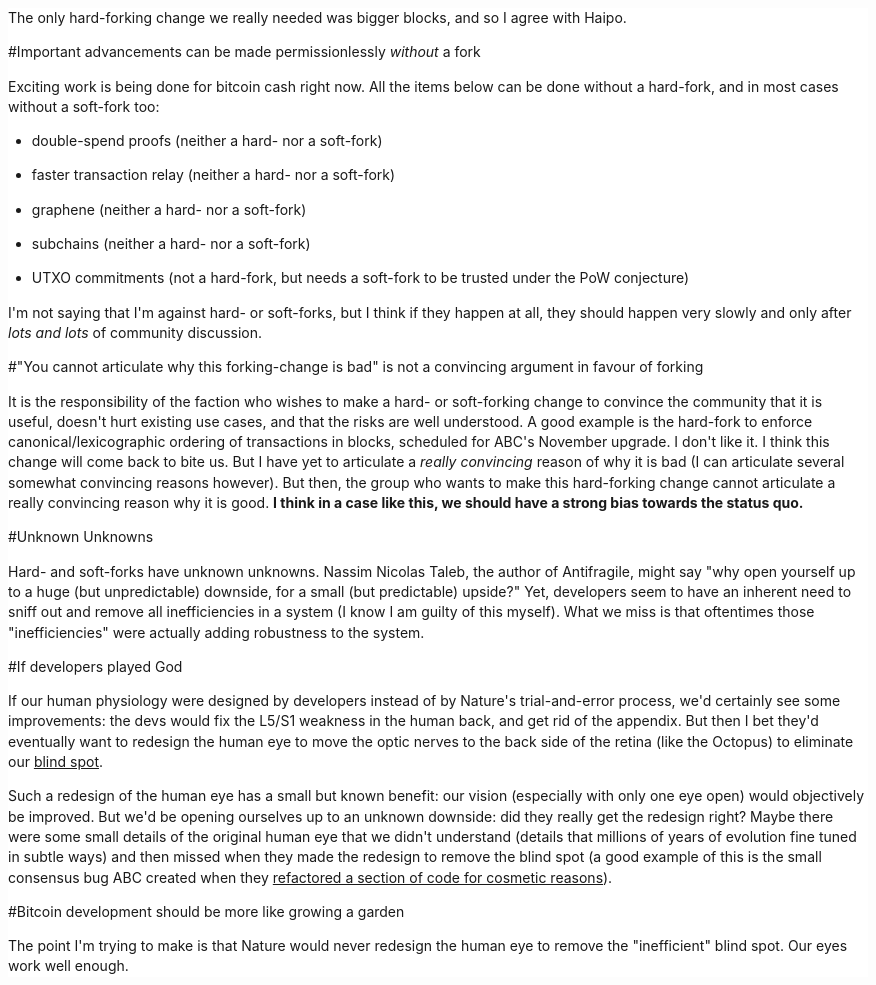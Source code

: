The only hard-forking change we really needed was bigger blocks, and so I agree with Haipo.  

#Important advancements can be made permissionlessly _without_ a fork

Exciting work is being done for bitcoin cash right now.  All the items below can be done without a hard-fork, and in most cases without a soft-fork too:

- double-spend proofs (neither a hard- nor a soft-fork)

- faster transaction relay (neither a hard- nor a soft-fork)

- graphene (neither a hard- nor a soft-fork)

- subchains (neither a hard- nor a soft-fork)

- UTXO commitments (not a hard-fork, but needs a soft-fork to be trusted under the PoW conjecture)

I'm not saying that I'm against hard- or soft-forks, but I think if they happen at all, they should happen very slowly and only after _lots and lots_ of community discussion.

#"You cannot articulate why this forking-change is bad" is not a convincing argument in favour of forking

It is the responsibility of the faction who wishes to make a hard- or soft-forking change to convince the community that it is useful, doesn't hurt existing use cases, and that the risks are well understood.  A good example is the hard-fork to enforce canonical/lexicographic ordering of transactions in blocks, scheduled for ABC's November upgrade.  I don't like it.  I think this change will come back to bite us.  But I have yet to articulate a _really convincing_ reason of why it is bad (I can articulate several somewhat convincing reasons however).  But then, the group who wants to make this hard-forking change cannot articulate a really convincing reason why it is good.  **I think in a case like this, we should have a strong bias towards the status quo.**  

#Unknown Unknowns

Hard- and soft-forks have unknown unknowns.  Nassim Nicolas Taleb, the author of Antifragile, might say "why open yourself up to a huge (but unpredictable) downside, for a small (but predictable) upside?"  Yet, developers seem to have an inherent need to sniff out and remove all inefficiencies in a system (I know I am guilty of this myself).  What we miss is that oftentimes those "inefficiencies" were actually adding robustness to the system.

#If developers played God

If our human physiology were designed by developers instead of by Nature's trial-and-error process, we'd certainly see some improvements: the devs would fix the L5/S1 weakness in the human back, and get rid of the appendix.  But then I bet they'd eventually want to redesign the human eye to move the optic nerves to the back side of the retina (like the Octopus) to eliminate our [blind spot](https://en.wikipedia.org/wiki/Blind_spot_(vision)).  

Such a redesign of the human eye has a small but known benefit: our vision (especially with only one eye open) would objectively be improved.  But we'd be opening ourselves up to an unknown downside: did they really get the redesign right?  Maybe there were some small details of the original human eye that we didn't understand (details that millions of years of evolution fine tuned in subtle ways) and then missed when they made the redesign to remove the blind spot (a good example of this is the small consensus bug ABC created when they [refactored a section of code for cosmetic reasons](https://medium.com/@coryfields/http-coryfields-com-cash-48a99b85aad4)).

#Bitcoin development should be more like growing a garden

The point I'm trying to make is that Nature would never redesign the human eye to remove the "inefficient" blind spot.  Our eyes work well enough.  
